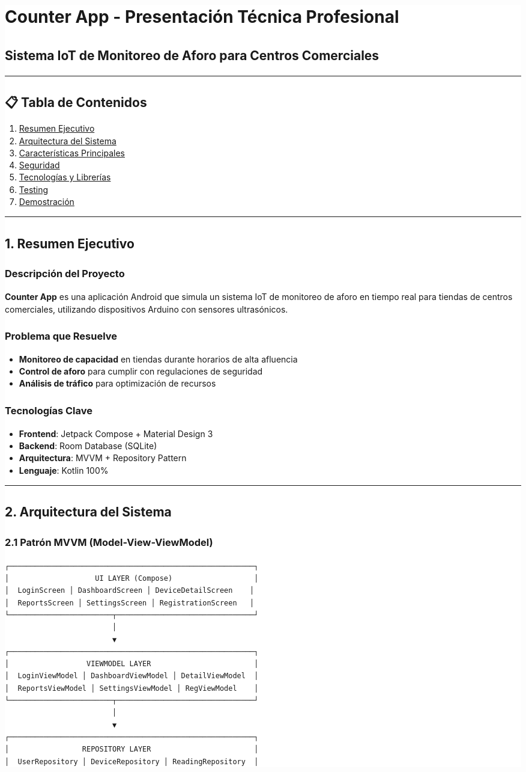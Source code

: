 # Counter App - Presentación Técnica Profesional
## Sistema IoT de Monitoreo de Aforo para Centros Comerciales

---

## 📋 Tabla de Contenidos

1. [Resumen Ejecutivo](#resumen-ejecutivo)
2. [Arquitectura del Sistema](#arquitectura-del-sistema)
3. [Características Principales](#características-principales)
4. [Seguridad](#seguridad)
5. [Tecnologías y Librerías](#tecnologías-y-librerías)
6. [Testing](#testing)
7. [Demostración](#demostración)

---

## 1. Resumen Ejecutivo

### Descripción del Proyecto
**Counter App** es una aplicación Android que simula un sistema IoT de monitoreo de aforo en tiempo real para tiendas de centros comerciales, utilizando dispositivos Arduino con sensores ultrasónicos.

### Problema que Resuelve
- **Monitoreo de capacidad** en tiendas durante horarios de alta afluencia
- **Control de aforo** para cumplir con regulaciones de seguridad
- **Análisis de tráfico** para optimización de recursos

### Tecnologías Clave
- **Frontend**: Jetpack Compose + Material Design 3
- **Backend**: Room Database (SQLite)
- **Arquitectura**: MVVM + Repository Pattern
- **Lenguaje**: Kotlin 100%

---

## 2. Arquitectura del Sistema

### 2.1 Patrón MVVM (Model-View-ViewModel)

```
┌─────────────────────────────────────────────────────────┐
│                    UI LAYER (Compose)                   │
│  LoginScreen │ DashboardScreen │ DeviceDetailScreen    │
│  ReportsScreen │ SettingsScreen │ RegistrationScreen   │
└────────────────────────┬────────────────────────────────┘
                         │
                         ▼
┌─────────────────────────────────────────────────────────┐
│                  VIEWMODEL LAYER                        │
│  LoginViewModel │ DashboardViewModel │ DetailViewModel  │
│  ReportsViewModel │ SettingsViewModel │ RegViewModel    │
└────────────────────────┬────────────────────────────────┘
                         │
                         ▼
┌─────────────────────────────────────────────────────────┐
│                 REPOSITORY LAYER                        │
│  UserRepository │ DeviceRepository │ ReadingRepository  │
```